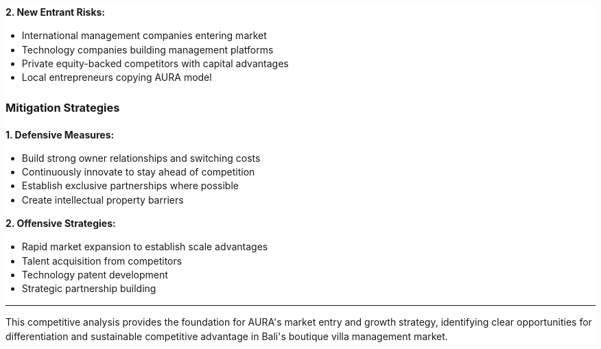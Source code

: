 **2. New Entrant Risks:**
- International management companies entering market
- Technology companies building management platforms
- Private equity-backed competitors with capital advantages
- Local entrepreneurs copying AURA model

### Mitigation Strategies

**1. Defensive Measures:**
- Build strong owner relationships and switching costs
- Continuously innovate to stay ahead of competition
- Establish exclusive partnerships where possible
- Create intellectual property barriers

**2. Offensive Strategies:**
- Rapid market expansion to establish scale advantages
- Talent acquisition from competitors
- Technology patent development
- Strategic partnership building

---

This competitive analysis provides the foundation for AURA's market entry and growth strategy, identifying clear opportunities for differentiation and sustainable competitive advantage in Bali's boutique villa management market.
